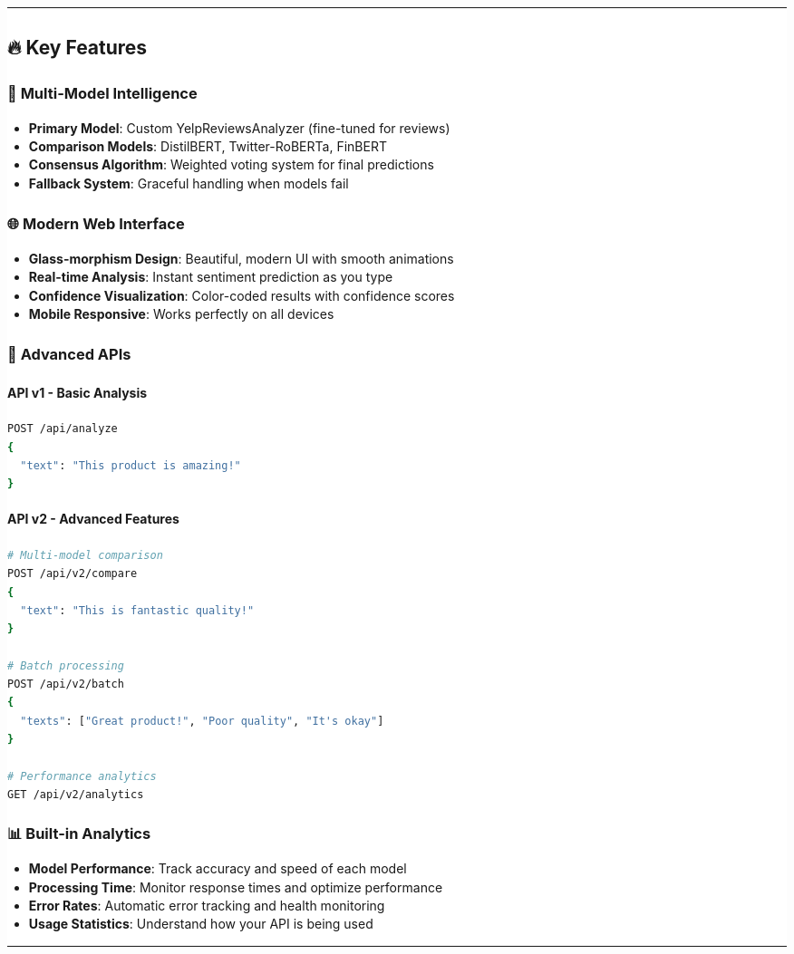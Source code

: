 </div>

---

## 🔥 **Key Features**

### 🤖 **Multi-Model Intelligence**
- **Primary Model**: Custom YelpReviewsAnalyzer (fine-tuned for reviews)
- **Comparison Models**: DistilBERT, Twitter-RoBERTa, FinBERT
- **Consensus Algorithm**: Weighted voting system for final predictions
- **Fallback System**: Graceful handling when models fail

### 🌐 **Modern Web Interface**
- **Glass-morphism Design**: Beautiful, modern UI with smooth animations
- **Real-time Analysis**: Instant sentiment prediction as you type
- **Confidence Visualization**: Color-coded results with confidence scores
- **Mobile Responsive**: Works perfectly on all devices

### 🚀 **Advanced APIs**

#### **API v1 - Basic Analysis**
```bash
POST /api/analyze
{
  "text": "This product is amazing!"
}
```

#### **API v2 - Advanced Features**
```bash
# Multi-model comparison
POST /api/v2/compare
{
  "text": "This is fantastic quality!"
}

# Batch processing
POST /api/v2/batch
{
  "texts": ["Great product!", "Poor quality", "It's okay"]
}

# Performance analytics
GET /api/v2/analytics
```

### 📊 **Built-in Analytics**
- **Model Performance**: Track accuracy and speed of each model
- **Processing Time**: Monitor response times and optimize performance
- **Error Rates**: Automatic error tracking and health monitoring
- **Usage Statistics**: Understand how your API is being used

---